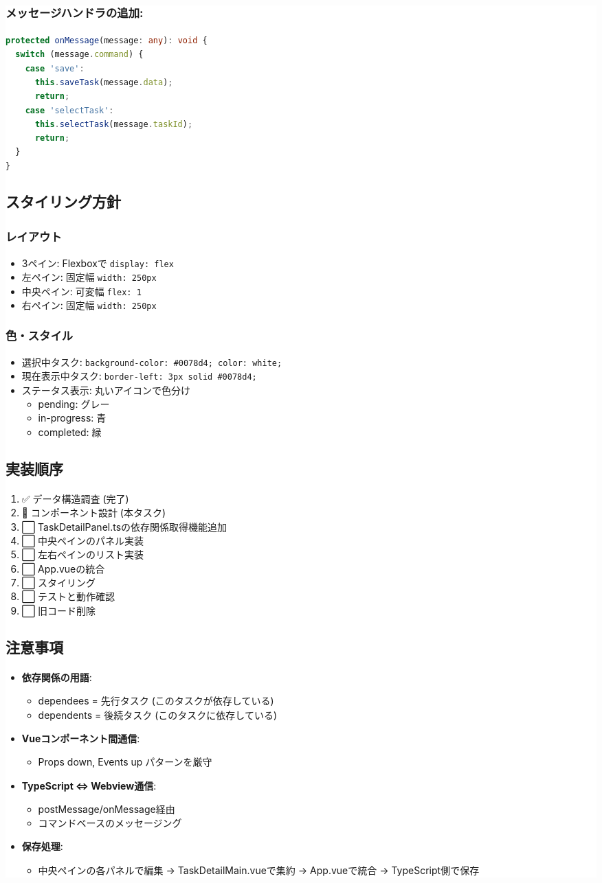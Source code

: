 ### メッセージハンドラの追加:
```typescript
protected onMessage(message: any): void {
  switch (message.command) {
    case 'save':
      this.saveTask(message.data);
      return;
    case 'selectTask':
      this.selectTask(message.taskId);
      return;
  }
}
```

## スタイリング方針

### レイアウト
- 3ペイン: Flexboxで `display: flex`
- 左ペイン: 固定幅 `width: 250px`
- 中央ペイン: 可変幅 `flex: 1`
- 右ペイン: 固定幅 `width: 250px`

### 色・スタイル
- 選択中タスク: `background-color: #0078d4; color: white;`
- 現在表示中タスク: `border-left: 3px solid #0078d4;`
- ステータス表示: 丸いアイコンで色分け
  - pending: グレー
  - in-progress: 青
  - completed: 緑

## 実装順序

1. ✅ データ構造調査 (完了)
2. 🔄 コンポーネント設計 (本タスク)
3. ⬜ TaskDetailPanel.tsの依存関係取得機能追加
4. ⬜ 中央ペインのパネル実装
5. ⬜ 左右ペインのリスト実装
6. ⬜ App.vueの統合
7. ⬜ スタイリング
8. ⬜ テストと動作確認
9. ⬜ 旧コード削除

## 注意事項

- **依存関係の用語**: 
  - dependees = 先行タスク (このタスクが依存している)
  - dependents = 後続タスク (このタスクに依存している)
  
- **Vueコンポーネント間通信**: 
  - Props down, Events up パターンを厳守
  
- **TypeScript ⇔ Webview通信**: 
  - postMessage/onMessage経由
  - コマンドベースのメッセージング

- **保存処理**: 
  - 中央ペインの各パネルで編集 → TaskDetailMain.vueで集約 → App.vueで統合 → TypeScript側で保存
